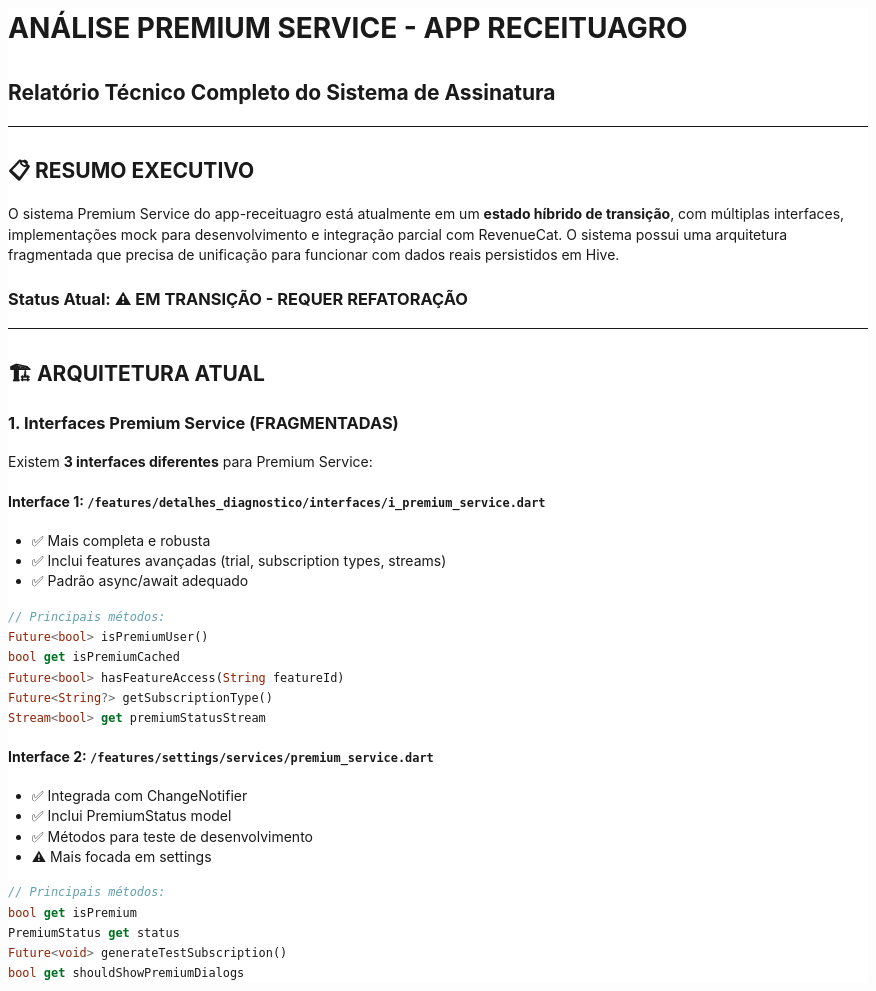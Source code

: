 # ANÁLISE PREMIUM SERVICE - APP RECEITUAGRO
## Relatório Técnico Completo do Sistema de Assinatura

---

## 📋 RESUMO EXECUTIVO

O sistema Premium Service do app-receituagro está atualmente em um **estado híbrido de transição**, com múltiplas interfaces, implementações mock para desenvolvimento e integração parcial com RevenueCat. O sistema possui uma arquitetura fragmentada que precisa de unificação para funcionar com dados reais persistidos em Hive.

### Status Atual: ⚠️ **EM TRANSIÇÃO - REQUER REFATORAÇÃO**

---

## 🏗️ ARQUITETURA ATUAL

### 1. **Interfaces Premium Service** (FRAGMENTADAS)

Existem **3 interfaces diferentes** para Premium Service:

#### **Interface 1: `/features/detalhes_diagnostico/interfaces/i_premium_service.dart`**
- ✅ Mais completa e robusta
- ✅ Inclui features avançadas (trial, subscription types, streams)
- ✅ Padrão async/await adequado

```dart
// Principais métodos:
Future<bool> isPremiumUser()
bool get isPremiumCached
Future<bool> hasFeatureAccess(String featureId)
Future<String?> getSubscriptionType()
Stream<bool> get premiumStatusStream
```

#### **Interface 2: `/features/settings/services/premium_service.dart`**
- ✅ Integrada com ChangeNotifier
- ✅ Inclui PremiumStatus model
- ✅ Métodos para teste de desenvolvimento
- ⚠️ Mais focada em settings

```dart
// Principais métodos:
bool get isPremium
PremiumStatus get status
Future<void> generateTestSubscription()
bool get shouldShowPremiumDialogs
```
